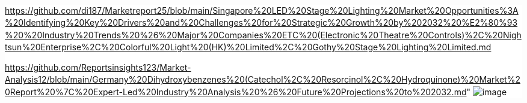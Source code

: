<a href=https://github.com/Reportsinsights123/Market-Analysis12/blob/main/Germany%20Dihydroxybenzenes%20(Catechol%2C%20Resorcinol%2C%20Hydroquinone)%20Market%20Report%20%7C%20Expert-Led%20Industry%20Analysis%20%26%20Future%20Projections%20to%202032.md>https://github.com/di187/Marketreport25/blob/main/Singapore%20LED%20Stage%20Lighting%20Market%20Opportunities%3A%20Identifying%20Key%20Drivers%20and%20Challenges%20for%20Strategic%20Growth%20by%202032%20%E2%80%93%20%20Industry%20Trends%20%26%20Major%20Companies%20ETC%20(Electronic%20Theatre%20Controls)%2C%20Nightsun%20Enterprise%2C%20Colorful%20Light%20(HK)%20Limited%2C%20Gothy%20Stage%20Lighting%20Limited.md</a>

<a href=https://ameblo.jp/anuragakarte041/entry-12884626140.html>https://github.com/Reportsinsights123/Market-Analysis12/blob/main/Germany%20Dihydroxybenzenes%20(Catechol%2C%20Resorcinol%2C%20Hydroquinone)%20Market%20Report%20%7C%20Expert-Led%20Industry%20Analysis%20%26%20Future%20Projections%20to%202032.md</a>"
![image](https://github.com/user-attachments/assets/b2a8e389-a0c6-44b1-bab4-ede640ff4e67)
